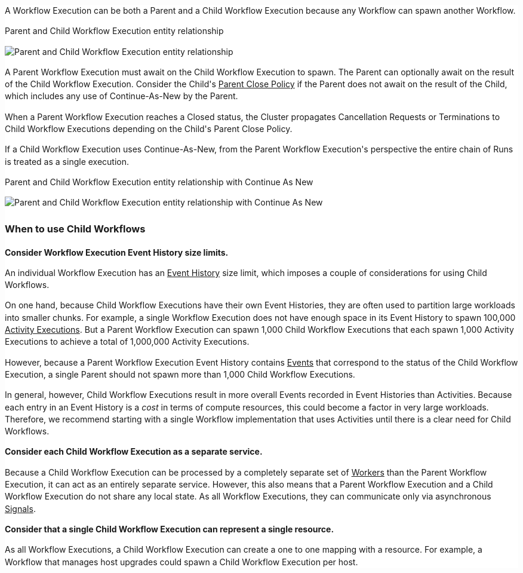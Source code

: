 A Workflow Execution can be both a Parent and a Child Workflow Execution because any Workflow can spawn another Workflow.

<div class="tdiw"><div class="tditw"><p class="tdit">Parent and Child Workflow Execution entity relationship</p></div><div class="tdiiw"><img class="img_ev3q" src="/diagrams/parent-child-workflow-execution-relationship.svg" alt="Parent and Child Workflow Execution entity relationship" height="600" width="1182" /></div></div>

A Parent Workflow Execution must await on the Child Workflow Execution to spawn.
The Parent can optionally await on the result of the Child Workflow Execution.
Consider the Child's [Parent Close Policy](#parent-close-policy) if the Parent does not await on the result of the Child, which includes any use of Continue-As-New by the Parent.

When a Parent Workflow Execution reaches a Closed status, the Cluster propagates Cancellation Requests or Terminations to Child Workflow Executions depending on the Child's Parent Close Policy.

If a Child Workflow Execution uses Continue-As-New, from the Parent Workflow Execution's perspective the entire chain of Runs is treated as a single execution.

<div class="tdiw"><div class="tditw"><p class="tdit">Parent and Child Workflow Execution entity relationship with Continue As New</p></div><div class="tdiiw"><img class="img_ev3q" src="/diagrams/parent-child-workflow-execution-with-continue-as-new.svg" alt="Parent and Child Workflow Execution entity relationship with Continue As New" height="700" width="1440" /></div></div>

### When to use Child Workflows

**Consider Workflow Execution Event History size limits.**

An individual Workflow Execution has an [Event History](#event-history) size limit, which imposes a couple of considerations for using Child Workflows.

On one hand, because Child Workflow Executions have their own Event Histories, they are often used to partition large workloads into smaller chunks.
For example, a single Workflow Execution does not have enough space in its Event History to spawn 100,000 [Activity Executions](/activities#activity-execution).
But a Parent Workflow Execution can spawn 1,000 Child Workflow Executions that each spawn 1,000 Activity Executions to achieve a total of 1,000,000 Activity Executions.

However, because a Parent Workflow Execution Event History contains [Events](#event) that correspond to the status of the Child Workflow Execution, a single Parent should not spawn more than 1,000 Child Workflow Executions.

In general, however, Child Workflow Executions result in more overall Events recorded in Event Histories than Activities.
Because each entry in an Event History is a _cost_ in terms of compute resources, this could become a factor in very large workloads.
Therefore, we recommend starting with a single Workflow implementation that uses Activities until there is a clear need for Child Workflows.

**Consider each Child Workflow Execution as a separate service.**

Because a Child Workflow Execution can be processed by a completely separate set of [Workers](/workers#worker) than the Parent Workflow Execution, it can act as an entirely separate service.
However, this also means that a Parent Workflow Execution and a Child Workflow Execution do not share any local state.
As all Workflow Executions, they can communicate only via asynchronous [Signals](#signal).

**Consider that a single Child Workflow Execution can represent a single resource.**

As all Workflow Executions, a Child Workflow Execution can create a one to one mapping with a resource.
For example, a Workflow that manages host upgrades could spawn a Child Workflow Execution per host.
